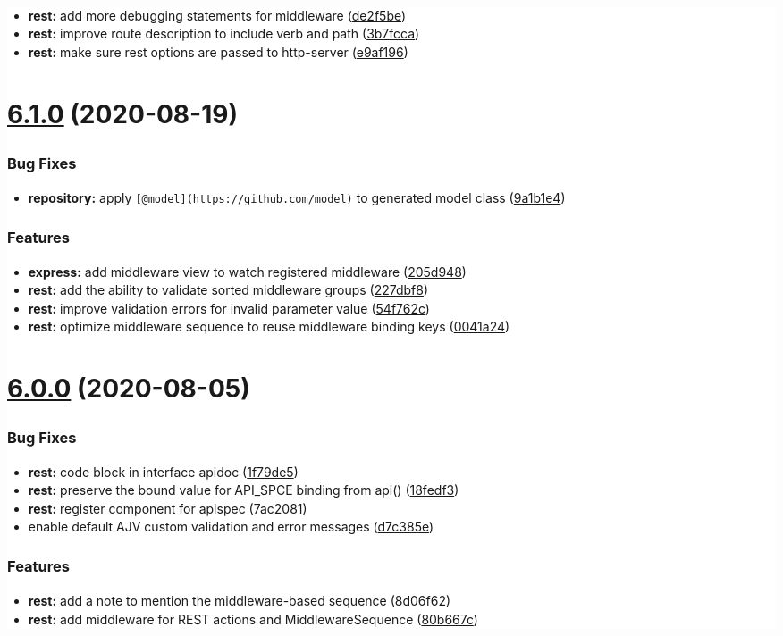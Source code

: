 * **rest:** add more debugging statements for middleware ([de2f5be](https://github.com/loopbackio/loopback-next/commit/de2f5bee6415d55c53ca14cdf989cb37b06c7f47))
* **rest:** improve route description to include verb and path ([3b7fcca](https://github.com/loopbackio/loopback-next/commit/3b7fccafa57cfb7fd2ee1495dc81dbc87ab6e94e))
* **rest:** make sure rest options are passed to http-server ([e9af196](https://github.com/loopbackio/loopback-next/commit/e9af1961dfe2aaae3c07e3100f6fe538797943e0))





# [6.1.0](https://github.com/loopbackio/loopback-next/compare/@loopback/rest@6.0.0...@loopback/rest@6.1.0) (2020-08-19)


### Bug Fixes

* **repository:** apply `[@model](https://github.com/model)` to generated model class ([9a1b1e4](https://github.com/loopbackio/loopback-next/commit/9a1b1e4324516bc1351e08943b8b0c5a00e75992))


### Features

* **express:** add middleware view to watch registered middleware ([205d948](https://github.com/loopbackio/loopback-next/commit/205d948cb91cf48d187ce247ee5e77b1204be35e))
* **rest:** add the ability to validate sorted middleware groups ([227dbf8](https://github.com/loopbackio/loopback-next/commit/227dbf8045990536ac1437ea4a7ae1f1a1e571bb))
* **rest:** improve validation errors for invalid parameter value ([54f762c](https://github.com/loopbackio/loopback-next/commit/54f762c845912b45811f6481518a100f10c5e1e6))
* **rest:** optimize middleware sequence to reuse middleware binding keys ([0041a24](https://github.com/loopbackio/loopback-next/commit/0041a246df89f7dbff179ed7c5e08a65ec5bcbda))





# [6.0.0](https://github.com/loopbackio/loopback-next/compare/@loopback/rest@5.2.1...@loopback/rest@6.0.0) (2020-08-05)


### Bug Fixes

* **rest:** code block in interface apidoc ([1f79de5](https://github.com/loopbackio/loopback-next/commit/1f79de56fed717b85da996c0cdc23da6214f4410))
* **rest:** preserve the bound value for API_SPCE binding from api() ([18fedf3](https://github.com/loopbackio/loopback-next/commit/18fedf37fe3db266e9222191e20e1bf6fdcaa8ec))
* **rest:** register component for apispec ([7ac2081](https://github.com/loopbackio/loopback-next/commit/7ac208153b5986fc346d81a410c18ec97c223b2e))
* enable default AJV custom validation and error messages ([d7c385e](https://github.com/loopbackio/loopback-next/commit/d7c385ee24f14e187655a68e2a08cff68c5142a9))


### Features

* **rest:** add a note to mention the middleware-based sequence ([8d06f62](https://github.com/loopbackio/loopback-next/commit/8d06f62ce66a258d62b2d42febbd947c186b73f0))
* **rest:** add middleware for REST actions and MiddlewareSequence ([80b667c](https://github.com/loopbackio/loopback-next/commit/80b667c3592bcbd5c835854ddffde97c7e66fac4))
